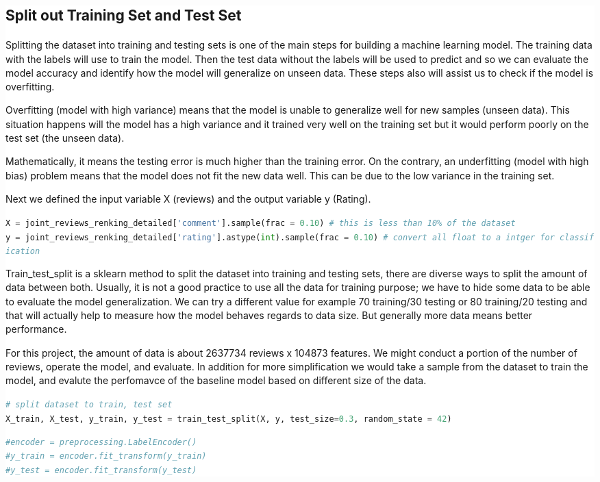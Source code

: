 

<a id = "train_test_split"></a>

## Split out Training Set and Test Set 

Splitting the dataset into training and testing sets is one of the main steps for building a machine learning model. The training data with the labels will use to train the model. Then the test data without the labels will be used to predict and so we can evaluate the model accuracy and identify how the model will generalize on unseen data. These steps also will assist us to check if the model is overfitting. 

Overfitting (model with high variance) means that the model is unable to generalize well for new samples (unseen data). This situation happens will the model has a high variance and it trained very well on the training set but it would perform poorly on the test set (the unseen data).

Mathematically, it means the testing error is much higher than the training error. On the contrary, an underfitting (model with high bias) problem means that the model does not fit the new data well. This can be due to the low variance in the training set. 

Next we defined the input variable X (reviews) and the output variable y (Rating).


```python
X = joint_reviews_renking_detailed['comment'].sample(frac = 0.10) # this is less than 10% of the dataset 
y = joint_reviews_renking_detailed['rating'].astype(int).sample(frac = 0.10) # convert all float to a intger for classification 
```



Train_test_split is a sklearn method to split the dataset into training and testing sets, there are diverse ways to split the amount of data between both. Usually, it is not a good practice to use all the data for training purpose; we have to hide some data to be able to evaluate the model generalization. We can try a different value for example 70 training/30 testing or 80 training/20 testing and that will actually help to measure how the model behaves regards to data size. But generally more data means better performance. 

For this project, the amount of data is about 2637734 reviews x 104873 features. We might conduct a portion of the number of reviews, operate the model, and evaluate. In addition for more simplification we would take a sample from the dataset to train the model, and evalute the perfomavce of the baseline model based on different size of the data.



```python
# split dataset to train, test set 
X_train, X_test, y_train, y_test = train_test_split(X, y, test_size=0.3, random_state = 42)

```


```python
#encoder = preprocessing.LabelEncoder()
#y_train = encoder.fit_transform(y_train)
#y_test = encoder.fit_transform(y_test)
```

